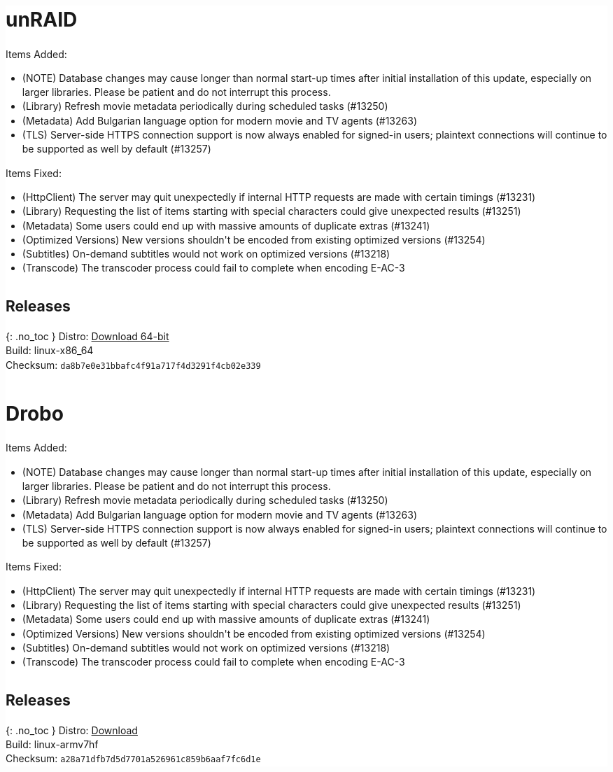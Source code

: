 # unRAID
Items Added:
* (NOTE) Database changes may cause longer than normal start-up times after initial installation of this update, especially on larger libraries. Please be patient and do not interrupt this process.
* (Library) Refresh movie metadata periodically during scheduled tasks (#13250)
* (Metadata) Add Bulgarian language option for modern movie and TV agents (#13263)
* (TLS) Server-side HTTPS connection support is now always enabled for signed-in users; plaintext connections will continue to be supported as well by default (#13257)

Items Fixed:
* (HttpClient) The server may quit unexpectedly if internal HTTP requests are made with certain timings (#13231)
* (Library) Requesting the list of items starting with special characters could give unexpected results (#13251)
* (Metadata) Some users could end up with massive amounts of duplicate extras (#13241)
* (Optimized Versions) New versions shouldn't be encoded from existing optimized versions (#13254)
* (Subtitles) On-demand subtitles would not work on optimized versions (#13218)
* (Transcode) The transcoder process could fail to complete when encoding E-AC-3

## Releases
{: .no_toc }
Distro: [Download 64-bit](https://downloads.plex.tv/plex-media-server-new/1.25.4.5468-989df2310/unraid/PlexMediaServer-1.25.4.5468-989df2310-x86_64.txz)  
Build: linux-x86_64  
Checksum: `da8b7e0e31bbafc4f91a717f4d3291f4cb02e339`

# Drobo
Items Added:
* (NOTE) Database changes may cause longer than normal start-up times after initial installation of this update, especially on larger libraries. Please be patient and do not interrupt this process.
* (Library) Refresh movie metadata periodically during scheduled tasks (#13250)
* (Metadata) Add Bulgarian language option for modern movie and TV agents (#13263)
* (TLS) Server-side HTTPS connection support is now always enabled for signed-in users; plaintext connections will continue to be supported as well by default (#13257)

Items Fixed:
* (HttpClient) The server may quit unexpectedly if internal HTTP requests are made with certain timings (#13231)
* (Library) Requesting the list of items starting with special characters could give unexpected results (#13251)
* (Metadata) Some users could end up with massive amounts of duplicate extras (#13241)
* (Optimized Versions) New versions shouldn't be encoded from existing optimized versions (#13254)
* (Subtitles) On-demand subtitles would not work on optimized versions (#13218)
* (Transcode) The transcoder process could fail to complete when encoding E-AC-3

## Releases
{: .no_toc }
Distro: [Download](https://downloads.plex.tv/plex-media-server-new/1.25.4.5468-989df2310/drobo/plex.tgz)  
Build: linux-armv7hf  
Checksum: `a28a71dfb7d5d7701a526961c859b6aaf7fc6d1e`
